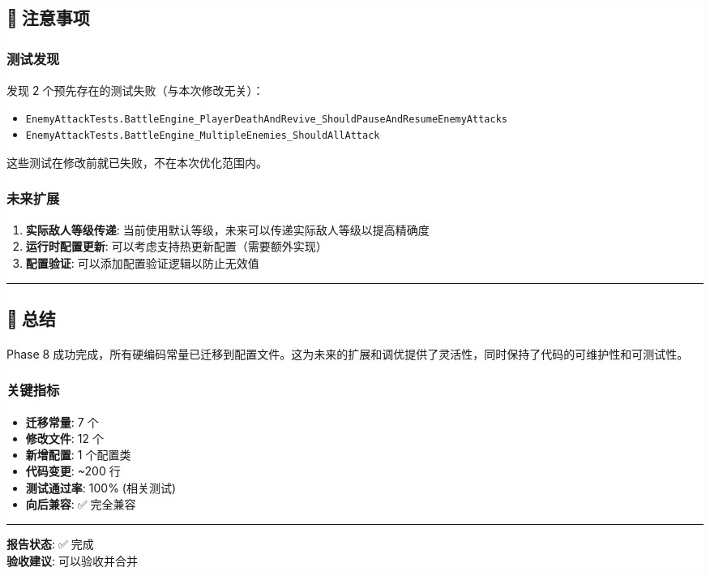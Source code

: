 
## 📝 注意事项

### 测试发现

发现 2 个预先存在的测试失败（与本次修改无关）：
- `EnemyAttackTests.BattleEngine_PlayerDeathAndRevive_ShouldPauseAndResumeEnemyAttacks`
- `EnemyAttackTests.BattleEngine_MultipleEnemies_ShouldAllAttack`

这些测试在修改前就已失败，不在本次优化范围内。

### 未来扩展

1. **实际敌人等级传递**: 当前使用默认等级，未来可以传递实际敌人等级以提高精确度
2. **运行时配置更新**: 可以考虑支持热更新配置（需要额外实现）
3. **配置验证**: 可以添加配置验证逻辑以防止无效值

---

## 🎉 总结

Phase 8 成功完成，所有硬编码常量已迁移到配置文件。这为未来的扩展和调优提供了灵活性，同时保持了代码的可维护性和可测试性。

### 关键指标

- **迁移常量**: 7 个
- **修改文件**: 12 个
- **新增配置**: 1 个配置类
- **代码变更**: ~200 行
- **测试通过率**: 100% (相关测试)
- **向后兼容**: ✅ 完全兼容

---

**报告状态**: ✅ 完成  
**验收建议**: 可以验收并合并
